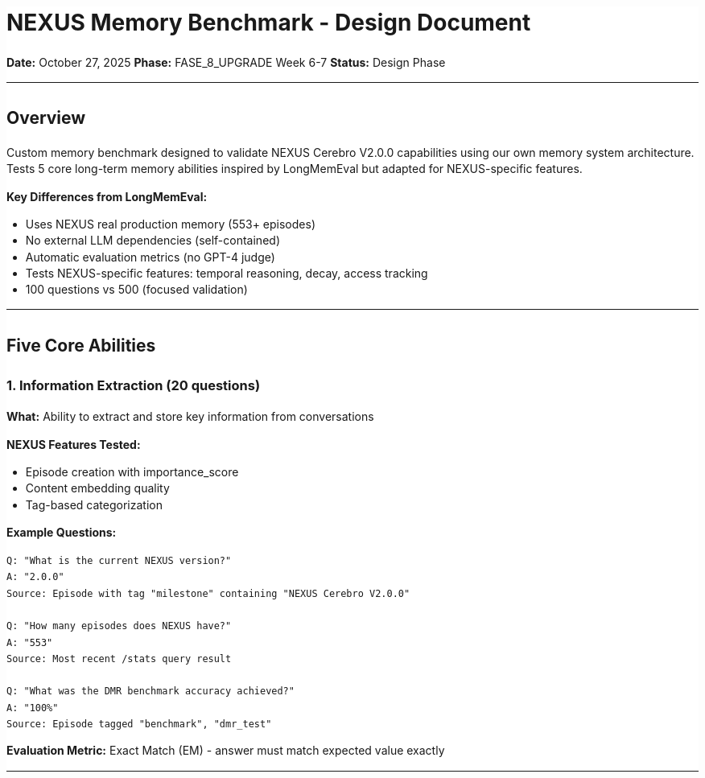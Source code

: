 # NEXUS Memory Benchmark - Design Document

**Date:** October 27, 2025
**Phase:** FASE_8_UPGRADE Week 6-7
**Status:** Design Phase

---

## Overview

Custom memory benchmark designed to validate NEXUS Cerebro V2.0.0 capabilities using our own memory system architecture. Tests 5 core long-term memory abilities inspired by LongMemEval but adapted for NEXUS-specific features.

**Key Differences from LongMemEval:**
- Uses NEXUS real production memory (553+ episodes)
- No external LLM dependencies (self-contained)
- Automatic evaluation metrics (no GPT-4 judge)
- Tests NEXUS-specific features: temporal reasoning, decay, access tracking
- 100 questions vs 500 (focused validation)

---

## Five Core Abilities

### 1. Information Extraction (20 questions)

**What:** Ability to extract and store key information from conversations

**NEXUS Features Tested:**
- Episode creation with importance_score
- Content embedding quality
- Tag-based categorization

**Example Questions:**
```
Q: "What is the current NEXUS version?"
A: "2.0.0"
Source: Episode with tag "milestone" containing "NEXUS Cerebro V2.0.0"

Q: "How many episodes does NEXUS have?"
A: "553"
Source: Most recent /stats query result

Q: "What was the DMR benchmark accuracy achieved?"
A: "100%"
Source: Episode tagged "benchmark", "dmr_test"
```

**Evaluation Metric:** Exact Match (EM) - answer must match expected value exactly

---
